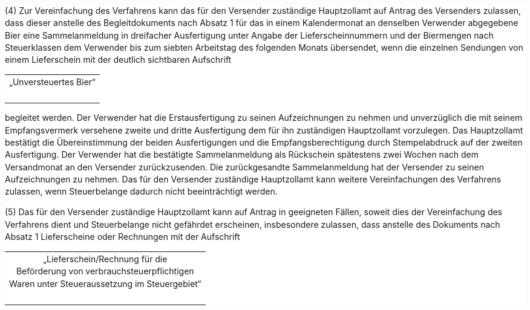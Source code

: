 (4) Zur Vereinfachung des Verfahrens kann das für den Versender
zuständige Hauptzollamt auf Antrag des Versenders zulassen, dass dieser
anstelle des Begleitdokuments nach Absatz 1 für das in einem
Kalendermonat an denselben Verwender abgegebene Bier eine
Sammelanmeldung in dreifacher Ausfertigung unter Angabe der
Lieferscheinnummern und der Biermengen nach Steuerklassen dem Verwender
bis zum siebten Arbeitstag des folgenden Monats übersendet, wenn die
einzelnen Sendungen von einem Lieferschein mit der deutlich sichtbaren
Aufschrift  
  

<table>
<colgroup>
<col style="width: 100%" />
</colgroup>
<tbody>
<tr class="odd">
<td style="text-align: center;">„Unversteuertes Bier“<br />
<br />
</td>
</tr>
</tbody>
</table>

begleitet werden. Der Verwender hat die Erstausfertigung zu seinen
Aufzeichnungen zu nehmen und unverzüglich die mit seinem Empfangsvermerk
versehene zweite und dritte Ausfertigung dem für ihn zuständigen
Hauptzollamt vorzulegen. Das Hauptzollamt bestätigt die Übereinstimmung
der beiden Ausfertigungen und die Empfangsberechtigung durch
Stempelabdruck auf der zweiten Ausfertigung. Der Verwender hat die
bestätigte Sammelanmeldung als Rückschein spätestens zwei Wochen nach
dem Versandmonat an den Versender zurückzusenden. Die zurückgesandte
Sammelanmeldung hat der Versender zu seinen Aufzeichnungen zu nehmen.
Das für den Versender zuständige Hauptzollamt kann weitere
Vereinfachungen des Verfahrens zulassen, wenn Steuerbelange dadurch
nicht beeinträchtigt werden.

</div>

<div class="jurAbsatz">

(5) Das für den Versender zuständige Hauptzollamt kann auf Antrag in
geeigneten Fällen, soweit dies der Vereinfachung des Verfahrens dient
und Steuerbelange nicht gefährdet erscheinen, insbesondere zulassen,
dass anstelle des Dokuments nach Absatz 1 Lieferscheine oder Rechnungen
mit der Aufschrift  
  

<table>
<colgroup>
<col style="width: 100%" />
</colgroup>
<tbody>
<tr class="odd">
<td style="text-align: center;">„Lieferschein/Rechnung für die<br />
Beförderung von verbrauchsteuerpflichtigen<br />
Waren unter Steueraussetzung im Steuergebiet“<br />
<br />
</td>
</tr>
</tbody>
</table>
